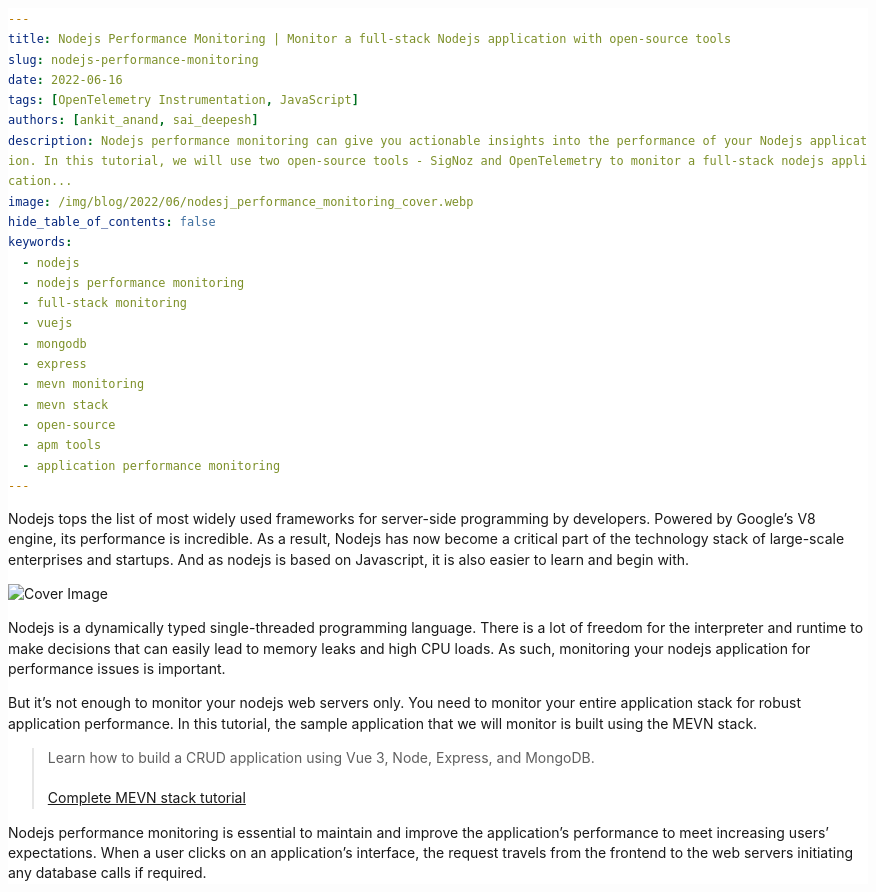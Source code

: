 ```yaml
---
title: Nodejs Performance Monitoring | Monitor a full-stack Nodejs application with open-source tools
slug: nodejs-performance-monitoring
date: 2022-06-16
tags: [OpenTelemetry Instrumentation, JavaScript]
authors: [ankit_anand, sai_deepesh]
description: Nodejs performance monitoring can give you actionable insights into the performance of your Nodejs application. In this tutorial, we will use two open-source tools - SigNoz and OpenTelemetry to monitor a full-stack nodejs application...
image: /img/blog/2022/06/nodesj_performance_monitoring_cover.webp
hide_table_of_contents: false
keywords:
  - nodejs
  - nodejs performance monitoring
  - full-stack monitoring
  - vuejs
  - mongodb
  - express
  - mevn monitoring
  - mevn stack
  - open-source
  - apm tools
  - application performance monitoring
---
```


<head>
  <link rel="canonical" href="https://signoz.io/blog/nodejs-performance-monitoring/"/>
</head>

Nodejs tops the list of most widely used frameworks for server-side programming by developers. Powered by Google’s V8 engine, its performance is incredible. As a result, Nodejs has now become a critical part of the technology stack of large-scale enterprises and startups. And as nodejs is based on Javascript, it is also easier to learn and begin with.



![Cover Image](/img/blog/2022/06/nodesj_performance_monitoring_cover.webp)

Nodejs is a dynamically typed single-threaded programming language. There is a lot of freedom for the interpreter and runtime to make decisions that can easily lead to memory leaks and high CPU loads. As such, monitoring your nodejs application for performance issues is important.

But it’s not enough to monitor your nodejs web servers only. You need to monitor your entire application stack for robust application performance. In this tutorial, the sample application that we will monitor is built using the MEVN stack.

> Learn how to build a CRUD application using Vue 3, Node, Express, and MongoDB.<br></br>
> [Complete MEVN stack tutorial](https://signoz.io/blog/mevn-stack-tutorial/)

Nodejs performance monitoring is essential to maintain and improve the application’s performance to meet increasing users’ expectations. When a user clicks on an application’s interface, the request travels from the frontend to the web servers initiating any database calls if required.
